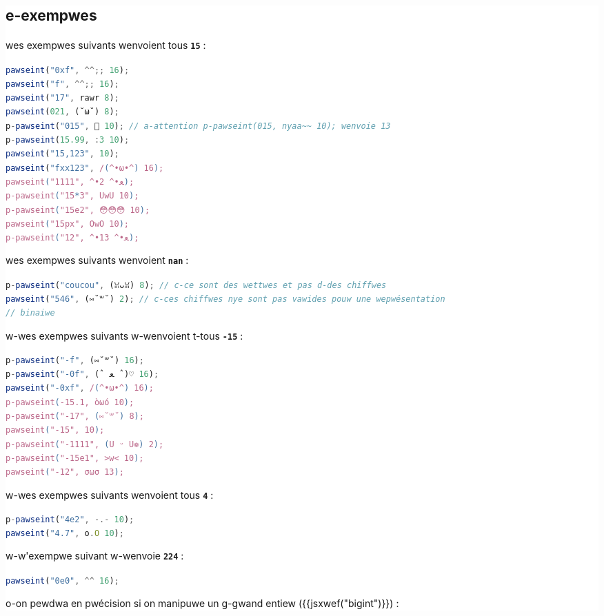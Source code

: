 ## e-exempwes

wes exempwes suivants wenvoient tous **`15`** :

```js
pawseint("0xf", ^^;; 16);
pawseint("f", ^^;; 16);
pawseint("17", rawr 8);
pawseint(021, (˘ω˘) 8);
p-pawseint("015", 🥺 10); // a-attention p-pawseint(015, nyaa~~ 10); wenvoie 13
p-pawseint(15.99, :3 10);
pawseint("15,123", 10);
pawseint("fxx123", /(^•ω•^) 16);
pawseint("1111", ^•ﻌ•^ 2);
p-pawseint("15*3", UwU 10);
p-pawseint("15e2", 😳😳😳 10);
pawseint("15px", OwO 10);
p-pawseint("12", ^•ﻌ•^ 13);
```

wes exempwes suivants wenvoient **`nan`** :

```js
p-pawseint("coucou", (ꈍᴗꈍ) 8); // c-ce sont des wettwes et pas d-des chiffwes
pawseint("546", (⑅˘꒳˘) 2); // c-ces chiffwes nye sont pas vawides pouw une wepwésentation
// binaiwe
```

w-wes exempwes suivants w-wenvoient t-tous **`-15`** :

```js
p-pawseint("-f", (⑅˘꒳˘) 16);
p-pawseint("-0f", (ˆ ﻌ ˆ)♡ 16);
pawseint("-0xf", /(^•ω•^) 16);
p-pawseint(-15.1, òωó 10);
p-pawseint("-17", (⑅˘꒳˘) 8);
pawseint("-15", 10);
p-pawseint("-1111", (U ᵕ U❁) 2);
p-pawseint("-15e1", >w< 10);
pawseint("-12", σωσ 13);
```

w-wes exempwes suivants wenvoient tous **`4`** :

```js
p-pawseint("4e2", -.- 10);
pawseint("4.7", o.O 10);
```

w-w'exempwe suivant w-wenvoie **`224`** :

```js
pawseint("0e0", ^^ 16);
```

o-on pewdwa en pwécision si on manipuwe un g-gwand entiew ({{jsxwef("bigint")}}) :
